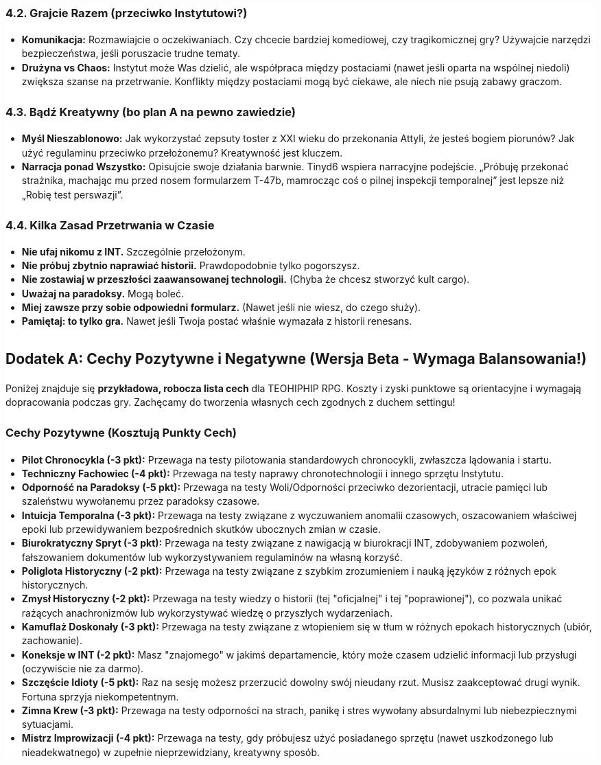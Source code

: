 ### 4.2. Grajcie Razem (przeciwko Instytutowi?)

* **Komunikacja:** Rozmawiajcie o oczekiwaniach. Czy chcecie bardziej komediowej, czy tragikomicznej gry? Używajcie narzędzi bezpieczeństwa, jeśli poruszacie trudne tematy.  
* **Drużyna vs Chaos:** Instytut może Was dzielić, ale współpraca między postaciami (nawet jeśli oparta na wspólnej niedoli) zwiększa szanse na przetrwanie. Konflikty między postaciami mogą być ciekawe, ale niech nie psują zabawy graczom.

### 4.3. Bądź Kreatywny (bo plan A na pewno zawiedzie)

* **Myśl Nieszablonowo:** Jak wykorzystać zepsuty toster z XXI wieku do przekonania Attyli, że jesteś bogiem piorunów? Jak użyć regulaminu przeciwko przełożonemu? Kreatywność jest kluczem.  
* **Narracja ponad Wszystko:** Opisujcie swoje działania barwnie. Tinyd6 wspiera narracyjne podejście. „Próbuję przekonać strażnika, machając mu przed nosem formularzem T-47b, mamrocząc coś o pilnej inspekcji temporalnej” jest lepsze niż „Robię test perswazji”.

### 4.4. Kilka Zasad Przetrwania w Czasie

* **Nie ufaj nikomu z INT.** Szczególnie przełożonym.  
* **Nie próbuj zbytnio naprawiać historii.** Prawdopodobnie tylko pogorszysz.  
* **Nie zostawiaj w przeszłości zaawansowanej technologii.** (Chyba że chcesz stworzyć kult cargo).  
* **Uważaj na paradoksy.** Mogą boleć.  
* **Miej zawsze przy sobie odpowiedni formularz.** (Nawet jeśli nie wiesz, do czego służy).  
* **Pamiętaj: to tylko gra.** Nawet jeśli Twoja postać właśnie wymazała z historii renesans.

## Dodatek A: Cechy Pozytywne i Negatywne (Wersja Beta \- Wymaga Balansowania\!)

Poniżej znajduje się **przykładowa, robocza lista cech** dla TEOHIPHIP RPG. Koszty i zyski punktowe są orientacyjne i wymagają dopracowania podczas gry. Zachęcamy do tworzenia własnych cech zgodnych z duchem settingu\!

### Cechy Pozytywne (Kosztują Punkty Cech)

* **Pilot Chronocykla (-3 pkt):** Przewaga na testy pilotowania standardowych chronocykli, zwłaszcza lądowania i startu.  
* **Techniczny Fachowiec (-4 pkt):** Przewaga na testy naprawy chronotechnologii i innego sprzętu Instytutu.  
* **Odporność na Paradoksy (-5 pkt):** Przewaga na testy Woli/Odporności przeciwko dezorientacji, utracie pamięci lub szaleństwu wywołanemu przez paradoksy czasowe.  
* **Intuicja Temporalna (-3 pkt):** Przewaga na testy związane z wyczuwaniem anomalii czasowych, oszacowaniem właściwej epoki lub przewidywaniem bezpośrednich skutków ubocznych zmian w czasie.  
* **Biurokratyczny Spryt (-3 pkt):** Przewaga na testy związane z nawigacją w biurokracji INT, zdobywaniem pozwoleń, fałszowaniem dokumentów lub wykorzystywaniem regulaminów na własną korzyść.  
* **Poliglota Historyczny (-2 pkt):** Przewaga na testy związane z szybkim zrozumieniem i nauką języków z różnych epok historycznych.  
* **Zmysł Historyczny (-2 pkt):** Przewaga na testy wiedzy o historii (tej "oficjalnej" i tej "poprawionej"), co pozwala unikać rażących anachronizmów lub wykorzystywać wiedzę o przyszłych wydarzeniach.  
* **Kamuflaż Doskonały (-3 pkt):** Przewaga na testy związane z wtopieniem się w tłum w różnych epokach historycznych (ubiór, zachowanie).  
* **Koneksje w INT (-2 pkt):** Masz "znajomego" w jakimś departamencie, który może czasem udzielić informacji lub przysługi (oczywiście nie za darmo).  
* **Szczęście Idioty (-5 pkt):** Raz na sesję możesz przerzucić dowolny swój nieudany rzut. Musisz zaakceptować drugi wynik. Fortuna sprzyja niekompetentnym.  
* **Zimna Krew (-3 pkt):** Przewaga na testy odporności na strach, panikę i stres wywołany absurdalnymi lub niebezpiecznymi sytuacjami.  
* **Mistrz Improwizacji (-4 pkt):** Przewaga na testy, gdy próbujesz użyć posiadanego sprzętu (nawet uszkodzonego lub nieadekwatnego) w zupełnie nieprzewidziany, kreatywny sposób.
